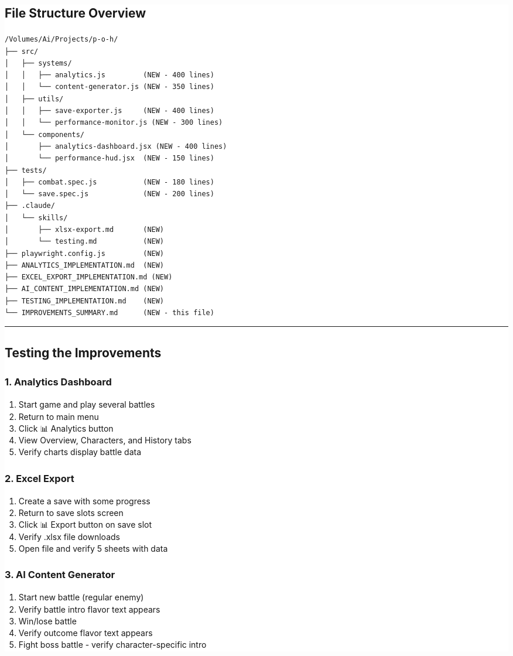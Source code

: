 
## File Structure Overview

```
/Volumes/Ai/Projects/p-o-h/
├── src/
│   ├── systems/
│   │   ├── analytics.js         (NEW - 400 lines)
│   │   └── content-generator.js (NEW - 350 lines)
│   ├── utils/
│   │   ├── save-exporter.js     (NEW - 400 lines)
│   │   └── performance-monitor.js (NEW - 300 lines)
│   └── components/
│       ├── analytics-dashboard.jsx (NEW - 400 lines)
│       └── performance-hud.jsx  (NEW - 150 lines)
├── tests/
│   ├── combat.spec.js           (NEW - 180 lines)
│   └── save.spec.js             (NEW - 200 lines)
├── .claude/
│   └── skills/
│       ├── xlsx-export.md       (NEW)
│       └── testing.md           (NEW)
├── playwright.config.js         (NEW)
├── ANALYTICS_IMPLEMENTATION.md  (NEW)
├── EXCEL_EXPORT_IMPLEMENTATION.md (NEW)
├── AI_CONTENT_IMPLEMENTATION.md (NEW)
├── TESTING_IMPLEMENTATION.md    (NEW)
└── IMPROVEMENTS_SUMMARY.md      (NEW - this file)
```

---

## Testing the Improvements

### 1. Analytics Dashboard
1. Start game and play several battles
2. Return to main menu
3. Click 📊 Analytics button
4. View Overview, Characters, and History tabs
5. Verify charts display battle data

### 2. Excel Export
1. Create a save with some progress
2. Return to save slots screen
3. Click 📊 Export button on save slot
4. Verify .xlsx file downloads
5. Open file and verify 5 sheets with data

### 3. AI Content Generator
1. Start new battle (regular enemy)
2. Verify battle intro flavor text appears
3. Win/lose battle
4. Verify outcome flavor text appears
5. Fight boss battle - verify character-specific intro
